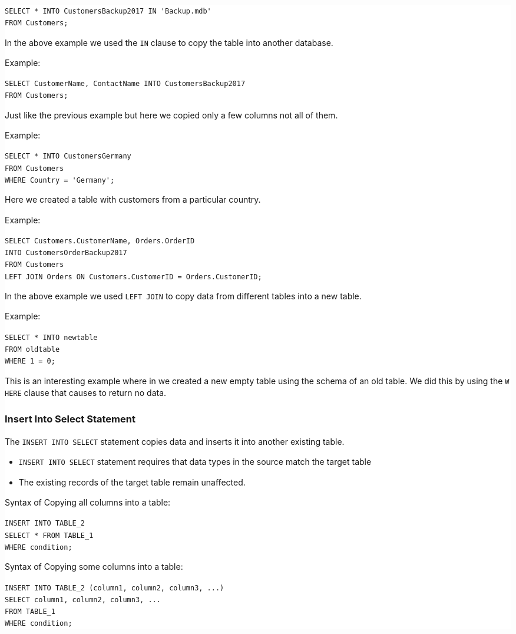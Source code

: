 	SELECT * INTO CustomersBackup2017 IN 'Backup.mdb'
	FROM Customers;

In the above example we used the `IN` clause to copy the table into another database.


Example:

	SELECT CustomerName, ContactName INTO CustomersBackup2017
	FROM Customers;

Just like the previous example but here we copied only a few columns not all of them.


Example:

	SELECT * INTO CustomersGermany
	FROM Customers
	WHERE Country = 'Germany';

Here we created a table with customers from a particular country.

Example:

	SELECT Customers.CustomerName, Orders.OrderID
	INTO CustomersOrderBackup2017
	FROM Customers
	LEFT JOIN Orders ON Customers.CustomerID = Orders.CustomerID;

In the above example we used `LEFT JOIN` to copy data from different tables into a new table.


Example:

	SELECT * INTO newtable
	FROM oldtable
	WHERE 1 = 0;

This is an interesting example where in we created a new empty table using the schema of an old table.
We did this by using the `WHERE` clause that causes to return no data.


### Insert Into Select Statement

The `INSERT INTO SELECT` statement copies data and inserts it into another existing table.

* `INSERT INTO SELECT` statement requires that data types in the source match the target table

*  The existing records of the target table remain unaffected.

 
Syntax of Copying all columns into a table:

	INSERT INTO TABLE_2 
	SELECT * FROM TABLE_1
	WHERE condition;

Syntax of Copying some columns into a table:

	INSERT INTO TABLE_2 (column1, column2, column3, ...)
	SELECT column1, column2, column3, ...
	FROM TABLE_1
	WHERE condition;
	